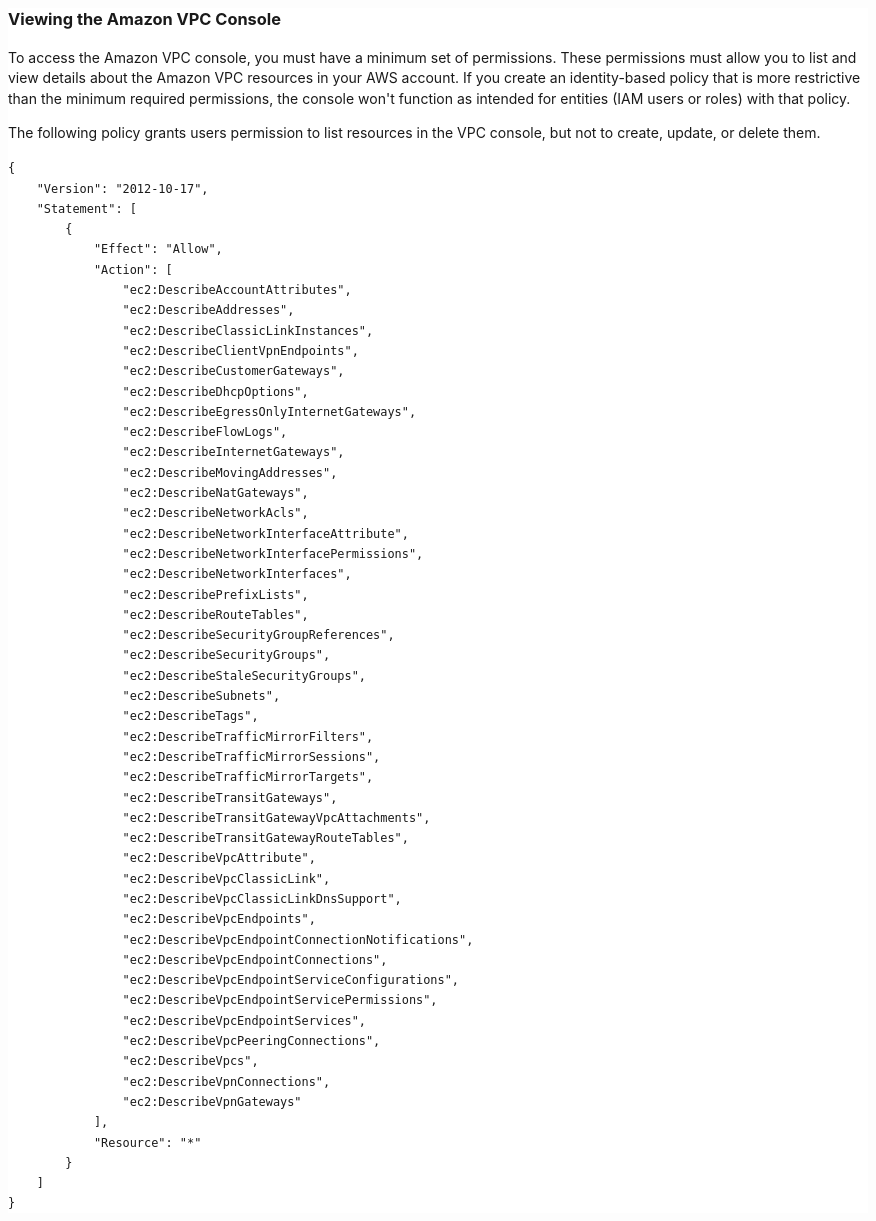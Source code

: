 ### Viewing the Amazon VPC Console<a name="security_iam_id-based-policy-examples-console"></a>

To access the Amazon VPC console, you must have a minimum set of permissions\. These permissions must allow you to list and view details about the Amazon VPC resources in your AWS account\. If you create an identity\-based policy that is more restrictive than the minimum required permissions, the console won't function as intended for entities \(IAM users or roles\) with that policy\.

The following policy grants users permission to list resources in the VPC console, but not to create, update, or delete them\.

```
{
    "Version": "2012-10-17",
    "Statement": [
        {
            "Effect": "Allow",
            "Action": [
                "ec2:DescribeAccountAttributes",
                "ec2:DescribeAddresses",
                "ec2:DescribeClassicLinkInstances",
                "ec2:DescribeClientVpnEndpoints",
                "ec2:DescribeCustomerGateways",
                "ec2:DescribeDhcpOptions",
                "ec2:DescribeEgressOnlyInternetGateways",
                "ec2:DescribeFlowLogs",
                "ec2:DescribeInternetGateways",
                "ec2:DescribeMovingAddresses",
                "ec2:DescribeNatGateways",
                "ec2:DescribeNetworkAcls",
                "ec2:DescribeNetworkInterfaceAttribute",
                "ec2:DescribeNetworkInterfacePermissions",
                "ec2:DescribeNetworkInterfaces",
                "ec2:DescribePrefixLists",
                "ec2:DescribeRouteTables",
                "ec2:DescribeSecurityGroupReferences",
                "ec2:DescribeSecurityGroups",
                "ec2:DescribeStaleSecurityGroups",
                "ec2:DescribeSubnets",
                "ec2:DescribeTags",
                "ec2:DescribeTrafficMirrorFilters",
                "ec2:DescribeTrafficMirrorSessions",
                "ec2:DescribeTrafficMirrorTargets",
                "ec2:DescribeTransitGateways",
                "ec2:DescribeTransitGatewayVpcAttachments",
                "ec2:DescribeTransitGatewayRouteTables",
                "ec2:DescribeVpcAttribute",
                "ec2:DescribeVpcClassicLink",
                "ec2:DescribeVpcClassicLinkDnsSupport",
                "ec2:DescribeVpcEndpoints",
                "ec2:DescribeVpcEndpointConnectionNotifications",
                "ec2:DescribeVpcEndpointConnections",
                "ec2:DescribeVpcEndpointServiceConfigurations",
                "ec2:DescribeVpcEndpointServicePermissions",
                "ec2:DescribeVpcEndpointServices",
                "ec2:DescribeVpcPeeringConnections",
                "ec2:DescribeVpcs",
                "ec2:DescribeVpnConnections",
                "ec2:DescribeVpnGateways"
            ],
            "Resource": "*"
        }
    ]
}
```